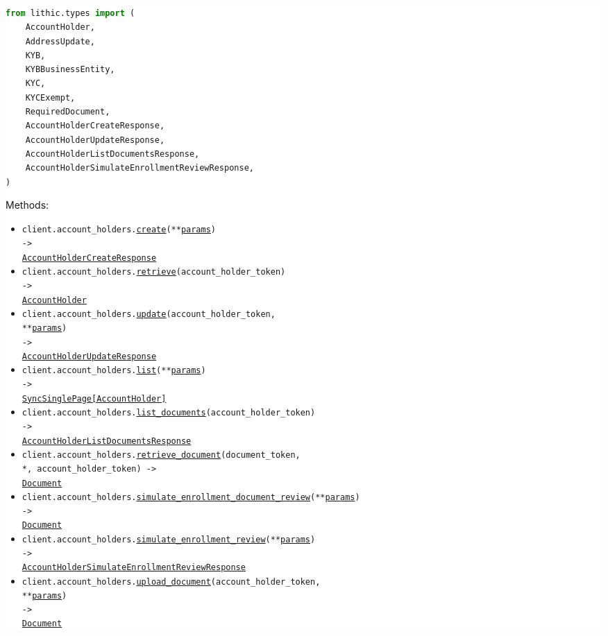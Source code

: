 ```python
from lithic.types import (
    AccountHolder,
    AddressUpdate,
    KYB,
    KYBBusinessEntity,
    KYC,
    KYCExempt,
    RequiredDocument,
    AccountHolderCreateResponse,
    AccountHolderUpdateResponse,
    AccountHolderListDocumentsResponse,
    AccountHolderSimulateEnrollmentReviewResponse,
)
```

Methods:

- <code title="post /v1/account_holders">client.account_holders.<a href="./src/lithic/resources/account_holders.py">create</a>(\*\*<a href="src/lithic/types/account_holder_create_params.py">params</a>) -> <a href="./src/lithic/types/account_holder_create_response.py">AccountHolderCreateResponse</a></code>
- <code title="get /v1/account_holders/{account_holder_token}">client.account_holders.<a href="./src/lithic/resources/account_holders.py">retrieve</a>(account_holder_token) -> <a href="./src/lithic/types/account_holder.py">AccountHolder</a></code>
- <code title="patch /v1/account_holders/{account_holder_token}">client.account_holders.<a href="./src/lithic/resources/account_holders.py">update</a>(account_holder_token, \*\*<a href="src/lithic/types/account_holder_update_params.py">params</a>) -> <a href="./src/lithic/types/account_holder_update_response.py">AccountHolderUpdateResponse</a></code>
- <code title="get /v1/account_holders">client.account_holders.<a href="./src/lithic/resources/account_holders.py">list</a>(\*\*<a href="src/lithic/types/account_holder_list_params.py">params</a>) -> <a href="./src/lithic/types/account_holder.py">SyncSinglePage[AccountHolder]</a></code>
- <code title="get /v1/account_holders/{account_holder_token}/documents">client.account_holders.<a href="./src/lithic/resources/account_holders.py">list_documents</a>(account_holder_token) -> <a href="./src/lithic/types/account_holder_list_documents_response.py">AccountHolderListDocumentsResponse</a></code>
- <code title="get /v1/account_holders/{account_holder_token}/documents/{document_token}">client.account_holders.<a href="./src/lithic/resources/account_holders.py">retrieve_document</a>(document_token, \*, account_holder_token) -> <a href="./src/lithic/types/shared/document.py">Document</a></code>
- <code title="post /v1/simulate/account_holders/enrollment_document_review">client.account_holders.<a href="./src/lithic/resources/account_holders.py">simulate_enrollment_document_review</a>(\*\*<a href="src/lithic/types/account_holder_simulate_enrollment_document_review_params.py">params</a>) -> <a href="./src/lithic/types/shared/document.py">Document</a></code>
- <code title="post /v1/simulate/account_holders/enrollment_review">client.account_holders.<a href="./src/lithic/resources/account_holders.py">simulate_enrollment_review</a>(\*\*<a href="src/lithic/types/account_holder_simulate_enrollment_review_params.py">params</a>) -> <a href="./src/lithic/types/account_holder_simulate_enrollment_review_response.py">AccountHolderSimulateEnrollmentReviewResponse</a></code>
- <code title="post /v1/account_holders/{account_holder_token}/documents">client.account_holders.<a href="./src/lithic/resources/account_holders.py">upload_document</a>(account_holder_token, \*\*<a href="src/lithic/types/account_holder_upload_document_params.py">params</a>) -> <a href="./src/lithic/types/shared/document.py">Document</a></code>
